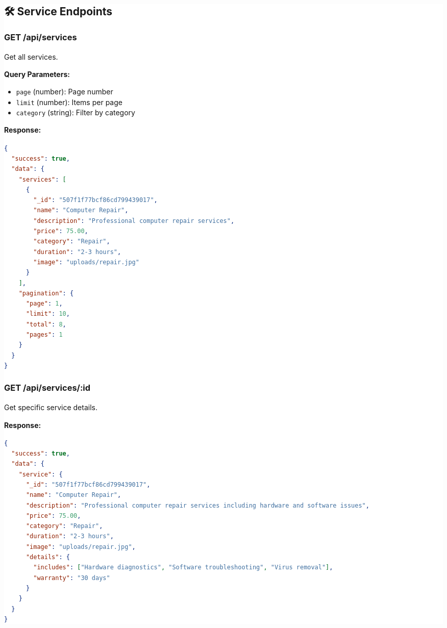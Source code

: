 ## 🛠️ Service Endpoints

### GET /api/services
Get all services.

**Query Parameters:**
- `page` (number): Page number
- `limit` (number): Items per page
- `category` (string): Filter by category

**Response:**
```json
{
  "success": true,
  "data": {
    "services": [
      {
        "_id": "507f1f77bcf86cd799439017",
        "name": "Computer Repair",
        "description": "Professional computer repair services",
        "price": 75.00,
        "category": "Repair",
        "duration": "2-3 hours",
        "image": "uploads/repair.jpg"
      }
    ],
    "pagination": {
      "page": 1,
      "limit": 10,
      "total": 8,
      "pages": 1
    }
  }
}
```

### GET /api/services/:id
Get specific service details.

**Response:**
```json
{
  "success": true,
  "data": {
    "service": {
      "_id": "507f1f77bcf86cd799439017",
      "name": "Computer Repair",
      "description": "Professional computer repair services including hardware and software issues",
      "price": 75.00,
      "category": "Repair",
      "duration": "2-3 hours",
      "image": "uploads/repair.jpg",
      "details": {
        "includes": ["Hardware diagnostics", "Software troubleshooting", "Virus removal"],
        "warranty": "30 days"
      }
    }
  }
}
```
